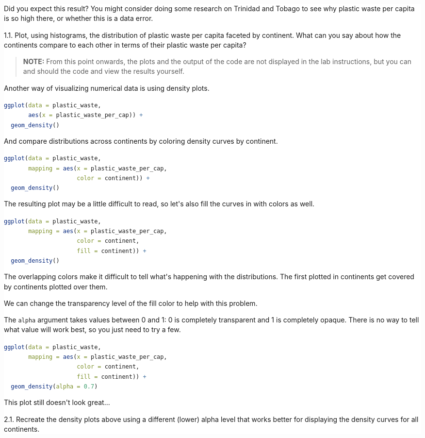 Did you expect this result? You might consider doing some research on Trinidad and Tobago to see why plastic waste per capita is so high there, or whether this is a data error.

1.1. Plot, using histograms, the distribution of plastic waste per capita faceted by continent. What can you say about how the continents compare to each other in terms of their plastic waste per capita?

> **NOTE:** From this point onwards, the plots and the output of the code are not displayed in the lab instructions, but you can and should the code and view the results yourself.

Another way of visualizing numerical data is using density plots.


```r
ggplot(data = plastic_waste,
       aes(x = plastic_waste_per_cap)) +
  geom_density()
```

And compare distributions across continents by coloring density curves by continent.


```r
ggplot(data = plastic_waste, 
       mapping = aes(x = plastic_waste_per_cap, 
                     color = continent)) +
  geom_density()
```

The resulting plot may be a little difficult to read, so let's also fill the curves in with colors as well.


```r
ggplot(data = plastic_waste, 
       mapping = aes(x = plastic_waste_per_cap, 
                     color = continent, 
                     fill = continent)) +
  geom_density()
```

The overlapping colors make it difficult to tell what's happening with the distributions. The first plotted in continents get covered by continents plotted over them.

We can change the transparency level of the fill color to help with this problem.

The `alpha` argument takes values between 0 and 1: 0 is completely transparent and 1 is completely opaque. There is no way to tell what value will work best, so you just need to try a few.


```r
ggplot(data = plastic_waste, 
       mapping = aes(x = plastic_waste_per_cap, 
                     color = continent, 
                     fill = continent)) +
  geom_density(alpha = 0.7)
```

This plot still doesn't look great...

2.1. Recreate the density plots above using a different (lower) alpha level that works better for displaying the density curves for all continents.
